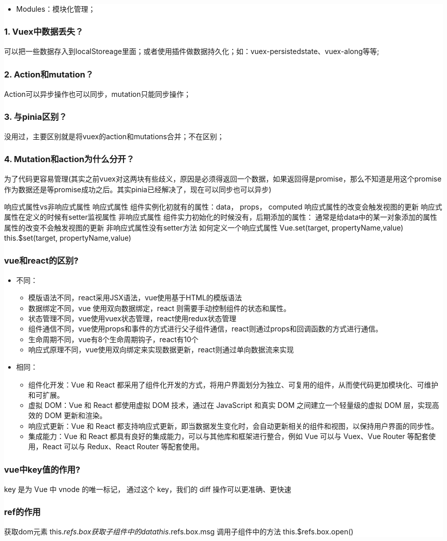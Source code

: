   - Modules：模块化管理；
  ### 1.	Vuex中数据丢失？
  可以把一些数据存入到localStoreage里面；或者使用插件做数据持久化；如：vuex-persistedstate、vuex-along等等;
  ### 2.	Action和mutation？
  Action可以异步操作也可以同步，mutation只能同步操作；
  ### 3.	与pinia区别？
  没用过，主要区别就是将vuex的action和mutations合并；不在区别；
  ### 4.	Mutation和action为什么分开？
  为了代码更容易管理(其实之前vuex对这两块有些歧义，原因是必须得返回一个数据，如果返回得是promise，那么不知道是用这个promise作为数据还是等promise成功之后。其实pinia已经解决了，现在可以同步也可以异步)

  响应式属性vs非响应式属性
  响应式属性
    组件实例化初就有的属性：data， props， computed
    响应式属性的改变会触发视图的更新
    响应式属性在定义的时候有setter监视属性
  非响应式属性
    组件实力初始化的时候没有，后期添加的属性：
    通常是给data中的某一对象添加的属性
    属性的改变不会触发视图的更新
    非响应式属性没有setter方法
  如何定义一个响应式属性
    Vue.set(target, propertyName,value)
  this.$set(target, propertyName,value)

  ### vue和react的区别?
  - 不同：

    - 模版语法不同，react采用JSX语法，vue使用基于HTML的模版语法
    - 数据绑定不同，vue 使用双向数据绑定，react 则需要手动控制组件的状态和属性。
    - 状态管理不同，vue使用vuex状态管理，react使用redux状态管理
    - 组件通信不同，vue使用props和事件的方式进行父子组件通信，react则通过props和回调函数的方式进行通信。
    - 生命周期不同，vue有8个生命周期钩子，react有10个
    - 响应式原理不同，vue使用双向绑定来实现数据更新，react则通过单向数据流来实现

  - 相同：

    - 组件化开发：Vue 和 React 都采用了组件化开发的方式，将用户界面划分为独立、可复用的组件，从而使代码更加模块化、可维护和可扩展。
    - 虚拟 DOM：Vue 和 React 都使用虚拟 DOM 技术，通过在 JavaScript 和真实 DOM 之间建立一个轻量级的虚拟 DOM 层，实现高效的 DOM 更新和渲染。
    - 响应式更新：Vue 和 React 都支持响应式更新，即当数据发生变化时，会自动更新相关的组件和视图，以保持用户界面的同步性。
    - 集成能力：Vue 和 React 都具有良好的集成能力，可以与其他库和框架进行整合，例如 Vue 可以与 Vuex、Vue Router 等配套使用，React 可以与 Redux、React Router 等配套使用。

  ### vue中key值的作用?
  key 是为 Vue 中 vnode 的唯一标记，
  通过这个 key，我们的 diff 操作可以更准确、更快速

  ### ref的作用
  获取dom元素 this.$refs.box
  获取子组件中的data  this.$refs.box.msg
  调用子组件中的方法   this.$refs.box.open() 
